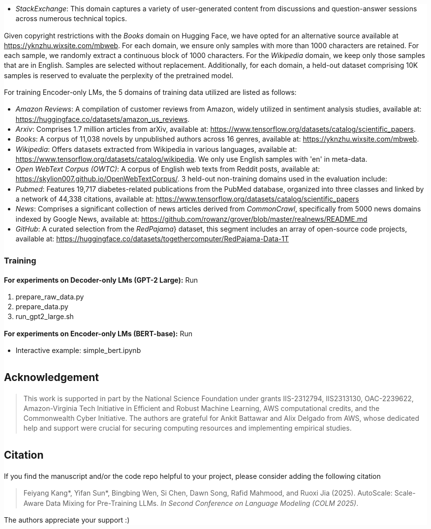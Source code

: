 - *StackExchange*: This domain captures a variety of user-generated content from discussions and question-answer sessions across numerous technical topics.

Given copyright restrictions with the *Books* domain on Hugging Face, we have opted for an alternative source available at https://yknzhu.wixsite.com/mbweb.
For each domain, we ensure only samples with more than 1000 characters are retained. For each sample, we randomly extract a continuous block of 1000 characters. For the *Wikipedia* domain, we keep only those samples that are in English. Samples are selected without replacement. Additionally, for each domain, a held-out dataset comprising 10K samples is reserved to evaluate the perplexity of the pretrained model. 

For training Encoder-only LMs, the 5 domains of training data utilized are listed as follows:
- *Amazon Reviews*: A compilation of customer reviews from Amazon, widely utilized in sentiment analysis studies, available at: https://huggingface.co/datasets/amazon_us_reviews.
- *Arxiv*: Comprises 1.7 million articles from arXiv, available at: https://www.tensorflow.org/datasets/catalog/scientific_papers.
- *Books*: A corpus of 11,038 novels by unpublished authors across 16 genres, available at: https://yknzhu.wixsite.com/mbweb.
- *Wikipedia*: Offers datasets extracted from Wikipedia in various languages, available at: https://www.tensorflow.org/datasets/catalog/wikipedia. We only use English samples with 'en' in meta-data.
- *Open WebText Corpus (OWTC)*: A corpus of English web texts from Reddit posts, available at: https://skylion007.github.io/OpenWebTextCorpus/.
3 held-out non-training domains used in the evaluation include:
- *Pubmed*: Features 19,717 diabetes-related publications from the PubMed database, organized into three classes and linked by a network of 44,338 citations, available at: https://www.tensorflow.org/datasets/catalog/scientific_papers
- *News*: Comprises a significant collection of news articles derived from *CommonCrawl*, specifically from 5000 news domains indexed by Google News, available at: https://github.com/rowanz/grover/blob/master/realnews/README.md
- *GitHub*: A curated selection from the *RedPajama*} dataset, this segment includes an array of open-source code projects, available at: https://huggingface.co/datasets/togethercomputer/RedPajama-Data-1T

### Training

**For experiments on Decoder-only LMs (GPT-2 Large):** Run
1. prepare_raw_data.py
2. prepare_data.py
3. run_gpt2_large.sh
   
**For experiments on Encoder-only LMs (BERT-base):** Run
- Interactive example: simple_bert.ipynb

## Acknowledgement
> This work is supported in part by the National Science Foundation under grants IIS-2312794, IIS2313130, OAC-2239622, Amazon-Virginia Tech Initiative in Efficient and Robust Machine Learning, AWS computational credits, and the Commonwealth Cyber Initiative. The authors are grateful for Ankit Battawar and Alix Delgado from AWS, whose dedicated help and support were crucial for securing computing resources and implementing empirical studies.

## Citation
If you find the manuscript and/or the code repo helpful to your project, please consider adding the following citation

> Feiyang Kang*, Yifan Sun*, Bingbing Wen, Si Chen, Dawn Song, Rafid Mahmood, and Ruoxi Jia (2025). AutoScale: Scale-Aware Data Mixing for Pre-Training LLMs. *In Second Conference on Language Modeling (COLM 2025)*.

The authors appreciate your support :)
